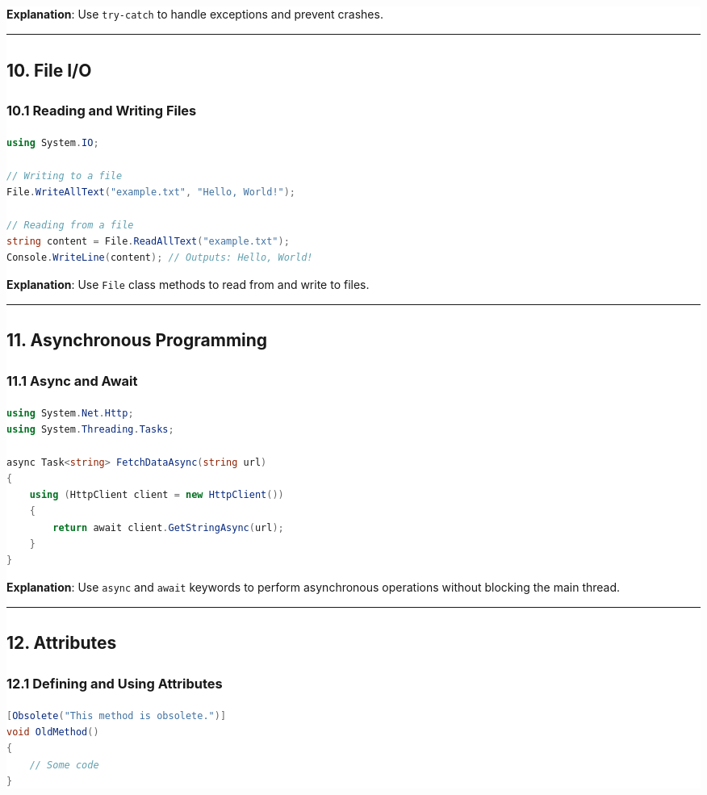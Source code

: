 **Explanation**: Use `try-catch` to handle exceptions and prevent crashes.

---

## **10. File I/O**

### 10.1 Reading and Writing Files

```csharp
using System.IO;

// Writing to a file
File.WriteAllText("example.txt", "Hello, World!");

// Reading from a file
string content = File.ReadAllText("example.txt");
Console.WriteLine(content); // Outputs: Hello, World!
```

**Explanation**: Use `File` class methods to read from and write to files.

---

## **11. Asynchronous Programming**

### 11.1 Async and Await

```csharp
using System.Net.Http;
using System.Threading.Tasks;

async Task<string> FetchDataAsync(string url)
{
    using (HttpClient client = new HttpClient())
    {
        return await client.GetStringAsync(url);
    }
}
```

**Explanation**: Use `async` and `await` keywords to perform asynchronous operations without blocking the main thread.

---

## **12. Attributes**

### 12.1 Defining and Using Attributes

```csharp
[Obsolete("This method is obsolete.")]
void OldMethod()
{
    // Some code
}
```

